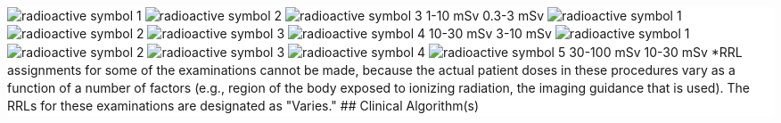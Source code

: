    </td>
  </tr>
  <tr>
   <td class="Center" valign="top">
    <img alt="radioactive symbol 1" src="http://guideline.gov/images/image_radioactive.gif"/>
    <img alt="radioactive symbol 2" src="http://guideline.gov/images/image_radioactive.gif"/>
    <img alt="radioactive symbol 3" src="http://guideline.gov/images/image_radioactive.gif"/>
   </td>
   <td class="Center" valign="top">
    1-10 mSv
   </td>
   <td class="Center" valign="top">
    0.3-3 mSv
   </td>
  </tr>
  <tr>
   <td class="Center" valign="top">
    <img alt="radioactive symbol 1" src="http://guideline.gov/images/image_radioactive.gif"/>
    <img alt="radioactive symbol 2" src="http://guideline.gov/images/image_radioactive.gif"/>
    <img alt="radioactive symbol 3" src="http://guideline.gov/images/image_radioactive.gif"/>
    <img alt="radioactive symbol 4" src="http://guideline.gov/images/image_radioactive.gif"/>
   </td>
   <td class="Center" valign="top">
    10-30 mSv
   </td>
   <td class="Center" valign="top">
    3-10 mSv
   </td>
  </tr>
  <tr>
   <td class="Center" valign="top">
    <img alt="radioactive symbol 1" src="http://guideline.gov/images/image_radioactive.gif"/>
    <img alt="radioactive symbol 2" src="http://guideline.gov/images/image_radioactive.gif"/>
    <img alt="radioactive symbol 3" src="http://guideline.gov/images/image_radioactive.gif"/>
    <img alt="radioactive symbol 4" src="http://guideline.gov/images/image_radioactive.gif"/>
    <img alt="radioactive symbol 5" src="http://guideline.gov/images/image_radioactive.gif"/>
   </td>
   <td class="Center" valign="top">
    30-100 mSv
   </td>
   <td class="Center" valign="top">
    10-30 mSv
   </td>
  </tr>
  <tr>
   <td colspan="3" valign="top">
    *RRL assignments for some of the examinations cannot be made, because the actual patient doses in these procedures vary as a function of a number of factors (e.g., region of the body exposed to ionizing radiation, the imaging guidance that is used). The RRLs for these examinations are designated as "Varies."
   </td>
  </tr>
 </tbody>
</table>## Clinical Algorithm(s)
